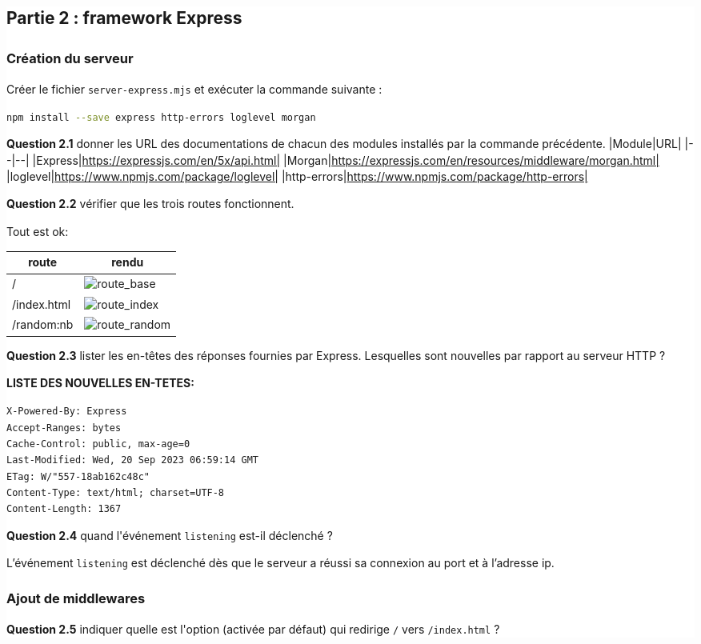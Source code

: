 ## Partie 2 : framework Express
### Création du serveur

Créer le fichier `server-express.mjs` et exécuter la commande suivante :

```bash
npm install --save express http-errors loglevel morgan
```
**Question 2.1** donner les URL des documentations de chacun des modules installés par la commande précédente.
|Module|URL|
|--|--|
|Express|https://expressjs.com/en/5x/api.html|
|Morgan|https://expressjs.com/en/resources/middleware/morgan.html|
|loglevel|https://www.npmjs.com/package/loglevel|
|http-errors|https://www.npmjs.com/package/http-errors|

**Question 2.2** vérifier que les trois routes fonctionnent.

Tout est ok:

|route|rendu|
|--|--|
|/|<img width="340" alt="route_base" src="https://github.com/R0manoo/CC3/assets/109523009/0a01d960-c96e-49d8-9f97-1133694bb2af">|
|/index.html|<img width="340" alt="route_index" src="https://github.com/R0manoo/CC3/assets/109523009/49e0151e-e416-4a1c-a4d1-b2bb54c8dde7">|
|/random:nb|<img width="340" alt="route_random" src="https://github.com/R0manoo/CC3/assets/109523009/3075ddc2-27b9-4b9c-8a36-bbd2d0b39f19">|


**Question 2.3** lister les en-têtes des réponses fournies par Express. Lesquelles sont nouvelles par rapport au serveur HTTP ?

**LISTE DES NOUVELLES EN-TETES:**
```
X-Powered-By: Express 
Accept-Ranges: bytes 
Cache-Control: public, max-age=0 
Last-Modified: Wed, 20 Sep 2023 06:59:14 GMT 
ETag: W/"557-18ab162c48c" 
Content-Type: text/html; charset=UTF-8 
Content-Length: 1367 
```

**Question 2.4** quand l'événement `listening` est-il déclenché ?

L’événement `listening` est déclenché dès que le serveur a réussi sa connexion au port et à l’adresse ip. 

### Ajout de middlewares

**Question 2.5** indiquer quelle est l'option (activée par défaut) qui redirige `/` vers `/index.html` ?
